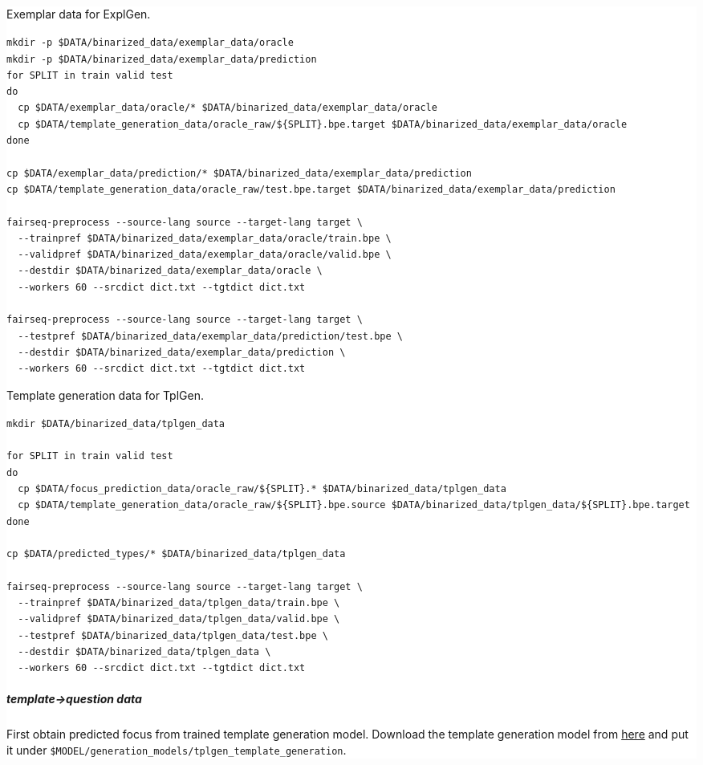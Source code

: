
Exemplar data for ExplGen.

```shell
mkdir -p $DATA/binarized_data/exemplar_data/oracle
mkdir -p $DATA/binarized_data/exemplar_data/prediction
for SPLIT in train valid test
do 
  cp $DATA/exemplar_data/oracle/* $DATA/binarized_data/exemplar_data/oracle
  cp $DATA/template_generation_data/oracle_raw/${SPLIT}.bpe.target $DATA/binarized_data/exemplar_data/oracle
done

cp $DATA/exemplar_data/prediction/* $DATA/binarized_data/exemplar_data/prediction
cp $DATA/template_generation_data/oracle_raw/test.bpe.target $DATA/binarized_data/exemplar_data/prediction

fairseq-preprocess --source-lang source --target-lang target \
  --trainpref $DATA/binarized_data/exemplar_data/oracle/train.bpe \
  --validpref $DATA/binarized_data/exemplar_data/oracle/valid.bpe \
  --destdir $DATA/binarized_data/exemplar_data/oracle \
  --workers 60 --srcdict dict.txt --tgtdict dict.txt
  
fairseq-preprocess --source-lang source --target-lang target \
  --testpref $DATA/binarized_data/exemplar_data/prediction/test.bpe \
  --destdir $DATA/binarized_data/exemplar_data/prediction \
  --workers 60 --srcdict dict.txt --tgtdict dict.txt
```

Template generation data for TplGen.

```shell
mkdir $DATA/binarized_data/tplgen_data

for SPLIT in train valid test
do 
  cp $DATA/focus_prediction_data/oracle_raw/${SPLIT}.* $DATA/binarized_data/tplgen_data
  cp $DATA/template_generation_data/oracle_raw/${SPLIT}.bpe.source $DATA/binarized_data/tplgen_data/${SPLIT}.bpe.target
done

cp $DATA/predicted_types/* $DATA/binarized_data/tplgen_data

fairseq-preprocess --source-lang source --target-lang target \
  --trainpref $DATA/binarized_data/tplgen_data/train.bpe \
  --validpref $DATA/binarized_data/tplgen_data/valid.bpe \
  --testpref $DATA/binarized_data/tplgen_data/test.bpe \
  --destdir $DATA/binarized_data/tplgen_data \
  --workers 60 --srcdict dict.txt --tgtdict dict.txt
```

##### template->question data

First obtain predicted focus from trained template generation model. 
Download the template generation model from [here](https://drive.google.com/drive/folders/1cppLYeVWpVYrrpMysJnnUhuKa-Q9_Tol?usp=sharing) and put it under `$MODEL/generation_models/tplgen_template_generation`.
